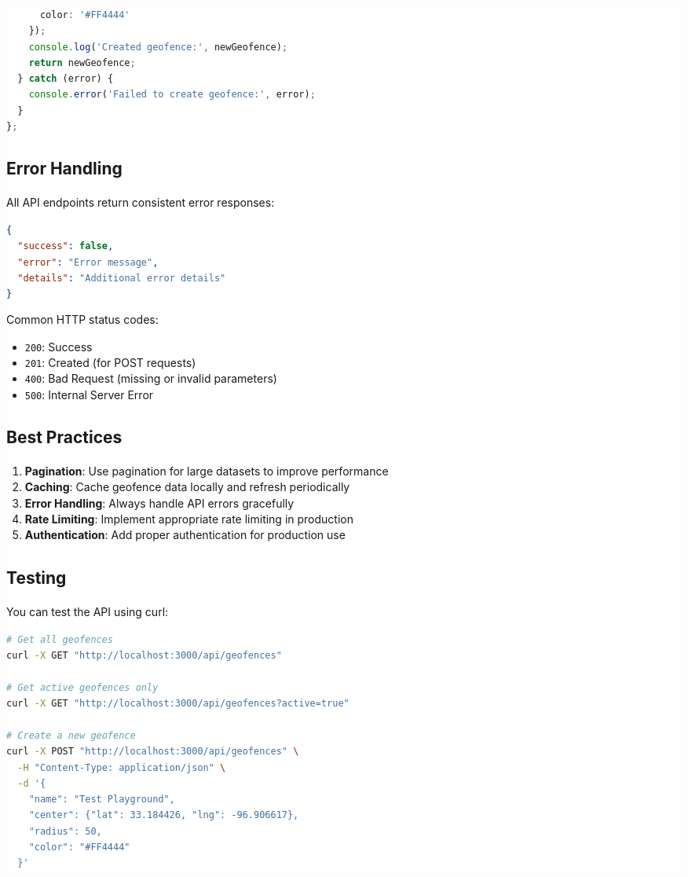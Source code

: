 ```javascript
      color: '#FF4444'
    });
    console.log('Created geofence:', newGeofence);
    return newGeofence;
  } catch (error) {
    console.error('Failed to create geofence:', error);
  }
};
```

## Error Handling

All API endpoints return consistent error responses:

```json
{
  "success": false,
  "error": "Error message",
  "details": "Additional error details"
}
```

Common HTTP status codes:
- `200`: Success
- `201`: Created (for POST requests)
- `400`: Bad Request (missing or invalid parameters)
- `500`: Internal Server Error

## Best Practices

1. **Pagination**: Use pagination for large datasets to improve performance
2. **Caching**: Cache geofence data locally and refresh periodically
3. **Error Handling**: Always handle API errors gracefully
4. **Rate Limiting**: Implement appropriate rate limiting in production
5. **Authentication**: Add proper authentication for production use

## Testing

You can test the API using curl:

```bash
# Get all geofences
curl -X GET "http://localhost:3000/api/geofences"

# Get active geofences only
curl -X GET "http://localhost:3000/api/geofences?active=true"

# Create a new geofence
curl -X POST "http://localhost:3000/api/geofences" \
  -H "Content-Type: application/json" \
  -d '{
    "name": "Test Playground",
    "center": {"lat": 33.184426, "lng": -96.906617},
    "radius": 50,
    "color": "#FF4444"
  }'
```

